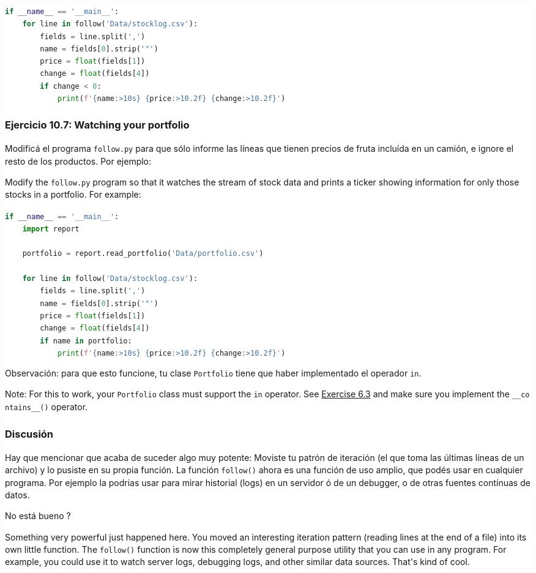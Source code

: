 ```python
if __name__ == '__main__':
    for line in follow('Data/stocklog.csv'):
        fields = line.split(',')
        name = fields[0].strip('"')
        price = float(fields[1])
        change = float(fields[4])
        if change < 0:
            print(f'{name:>10s} {price:>10.2f} {change:>10.2f}')
```

### Ejercicio 10.7: Watching your portfolio
Modificá el programa `follow.py` para que sólo informe las líneas que tienen precios de fruta incluída en un camión, e ignore el resto de los productos. Por ejemplo: 

Modify the `follow.py` program so that it watches the stream of stock
data and prints a ticker showing information for only those stocks
in a portfolio.  For example:

```python
if __name__ == '__main__':
    import report

    portfolio = report.read_portfolio('Data/portfolio.csv')

    for line in follow('Data/stocklog.csv'):
        fields = line.split(',')
        name = fields[0].strip('"')
        price = float(fields[1])
        change = float(fields[4])
        if name in portfolio:
            print(f'{name:>10s} {price:>10.2f} {change:>10.2f}')
```

Observación: para que esto funcione, tu clase `Portfolio` tiene que haber implementado el operador `in`.

Note: For this to work, your `Portfolio` class must support the `in`
operator.  See [Exercise 6.3](01_Iteration_protocol) and make sure you
implement the `__contains__()` operator.

### Discusión

Hay que mencionar que acaba de suceder algo muy potente: Moviste tu patrón de iteración (el que toma las últimas líneas de un archivo) y lo pusiste en su propia función. La función `follow()` ahora es una función de uso amplio, que podés usar en cualquier programa. Por ejemplo la podrias usar para mirar historial (logs) en un servidor ó de un debugger, o de otras fuentes contínuas de datos.

No está bueno ?


Something very powerful just happened here.  You moved an interesting iteration pattern
(reading lines at the end of a file) into its own little function.   The `follow()` function
is now this completely general purpose utility that you can use in any program.  For
example, you could use it to watch server logs, debugging logs, and other similar data sources.
That's kind of cool.

